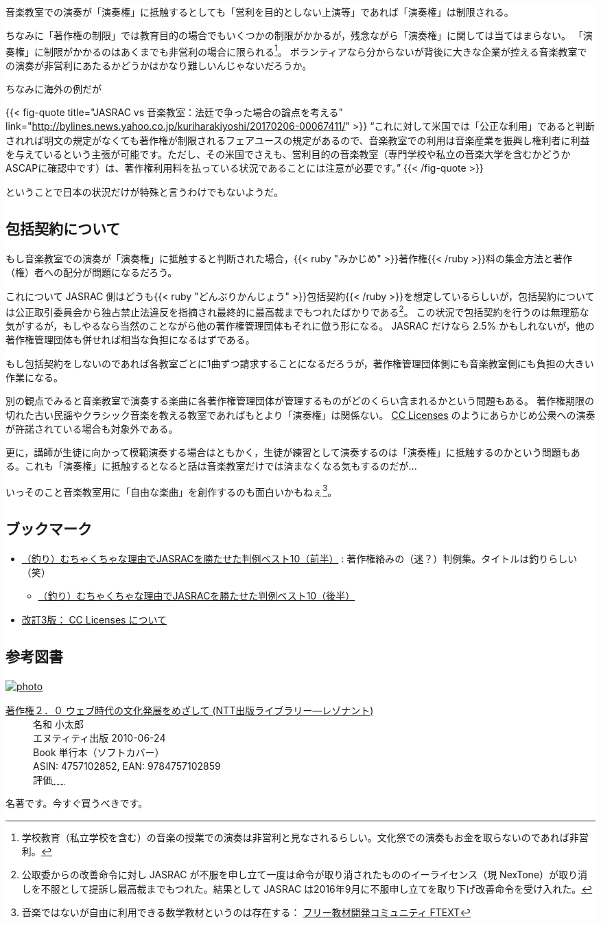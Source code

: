 音楽教室での演奏が「演奏権」に抵触するとしても「営利を目的としない上演等」であれば「演奏権」は制限される。

ちなみに「著作権の制限」では教育目的の場合でもいくつかの制限がかかるが，残念ながら「演奏権」に関しては当てはまらない。
「演奏権」に制限がかかるのはあくまでも非営利の場合に限られる[^s1]。
ボランティアなら分からないが背後に大きな企業が控える音楽教室での演奏が非営利にあたるかどうかはかなり難しいんじゃないだろうか。

[^s1]: 学校教育（私立学校を含む）の音楽の授業での演奏は非営利と見なされるらしい。文化祭での演奏もお金を取らないのであれば非営利。

ちなみに海外の例だが

{{< fig-quote title="JASRAC vs 音楽教室：法廷で争った場合の論点を考える" link="http://bylines.news.yahoo.co.jp/kuriharakiyoshi/20170206-00067411/" >}}
<q>これに対して米国では「公正な利用」であると判断されれば明文の規定がなくても著作権が制限されるフェアユースの規定があるので、音楽教室での利用は音楽産業を振興し権利者に利益を与えているという主張が可能です。ただし、その米国でさえも、営利目的の音楽教室（専門学校や私立の音楽大学を含むかどうかASCAPに確認中です）は、著作権利用料を払っている状況であることには注意が必要です。</q>
{{< /fig-quote >}}

ということで日本の状況だけが特殊と言うわけでもないようだ。

## 包括契約について

もし音楽教室での演奏が「演奏権」に抵触すると判断された場合，{{< ruby "みかじめ" >}}著作権{{< /ruby >}}料の集金方法と著作（権）者への配分が問題になるだろう。

これについて JASRAC 側はどうも{{< ruby "どんぶりかんじょう" >}}包括契約{{< /ruby >}}を想定しているらしいが，包括契約については公正取引委員会から独占禁止法違反を指摘され最終的に最高裁までもつれたばかりである[^c2]。
この状況で包括契約を行うのは無理筋な気がするが，もしやるなら当然のことながら他の著作権管理団体もそれに倣う形になる。
JASRAC だけなら 2.5% かもしれないが，他の著作権管理団体も併せれば相当な負担になるはずである。

もし包括契約をしないのであれば各教室ごとに1曲ずつ請求することになるだろうが，著作権管理団体側にも音楽教室側にも負担の大きい作業になる。

[^c2]: 公取委からの改善命令に対し JASRAC が不服を申し立て一度は命令が取り消されたもののイーライセンス（現 NexTone）が取り消しを不服として提訴し最高裁までもつれた。結果として JASRAC は2016年9月に不服申し立てを取り下げ改善命令を受け入れた。

別の観点でみると音楽教室で演奏する楽曲に各著作権管理団体が管理するものがどのくらい含まれるかという問題もある。
著作権期限の切れた古い民謡やクラシック音楽を教える教室であればもとより「演奏権」は関係ない。
[CC Licenses] のようにあらかじめ公衆への演奏が許諾されている場合も対象外である。

更に，講師が生徒に向かって模範演奏する場合はともかく，生徒が練習として演奏するのは「演奏権」に抵触するのかという問題もある。これも「演奏権」に抵触するとなると話は音楽教室だけでは済まなくなる気もするのだが...

いっそのこと音楽教室用に「自由な楽曲」を創作するのも面白いかもねぇ[^txt]。

[^txt]: 音楽ではないが自由に利用できる数学教材というのは存在する： [フリー教材開発コミュニティ FTEXT](http://www.ftext.org/)

## ブックマーク

- [（釣り）むちゃくちゃな理由でJASRACを勝たせた判例ベスト10（前半）](http://anond.hatelabo.jp/20170207184036) : 著作権絡みの（迷？）判例集。タイトルは釣りらしい（笑）
    - [（釣り）むちゃくちゃな理由でJASRACを勝たせた判例ベスト10（後半）](http://anond.hatelabo.jp/20170207184136)

- [改訂3版： CC Licenses について](/cc-licenses/)

[著作権法]: http://elaws.e-gov.go.jp/search/elawsSearch/elaws_search/lsg0500/detail?lawId=345AC0000000048 "著作権法"
[CC Licenses]: https://creativecommons.org/licenses/ "ライセンスについて - Creative Commons"

## 参考図書

<div class="hreview">
  <div class="photo"><a class="item url" href="https://www.amazon.co.jp/%E8%91%97%E4%BD%9C%E6%A8%A9%EF%BC%92%EF%BC%8E%EF%BC%90-%E3%82%A6%E3%82%A7%E3%83%96%E6%99%82%E4%BB%A3%E3%81%AE%E6%96%87%E5%8C%96%E7%99%BA%E5%B1%95%E3%82%92%E3%82%81%E3%81%96%E3%81%97%E3%81%A6-NTT%E5%87%BA%E7%89%88%E3%83%A9%E3%82%A4%E3%83%96%E3%83%A9%E3%83%AA%E3%83%BC%E2%80%95%E3%83%AC%E3%82%BE%E3%83%8A%E3%83%B3%E3%83%88-%E5%90%8D%E5%92%8C-%E5%B0%8F%E5%A4%AA%E9%83%8E/dp/4757102852?SubscriptionId=AKIAJYVUJ3DMTLAECTHA&tag=baldandersinf-22&linkCode=xm2&camp=2025&creative=165953&creativeASIN=4757102852"><img src="https://images-fe.ssl-images-amazon.com/images/I/41YkbcP5IyL._SL160_.jpg" width="108" alt="photo"></a></div>
  <dl class="fn">
    <dt><a href="https://www.amazon.co.jp/%E8%91%97%E4%BD%9C%E6%A8%A9%EF%BC%92%EF%BC%8E%EF%BC%90-%E3%82%A6%E3%82%A7%E3%83%96%E6%99%82%E4%BB%A3%E3%81%AE%E6%96%87%E5%8C%96%E7%99%BA%E5%B1%95%E3%82%92%E3%82%81%E3%81%96%E3%81%97%E3%81%A6-NTT%E5%87%BA%E7%89%88%E3%83%A9%E3%82%A4%E3%83%96%E3%83%A9%E3%83%AA%E3%83%BC%E2%80%95%E3%83%AC%E3%82%BE%E3%83%8A%E3%83%B3%E3%83%88-%E5%90%8D%E5%92%8C-%E5%B0%8F%E5%A4%AA%E9%83%8E/dp/4757102852?SubscriptionId=AKIAJYVUJ3DMTLAECTHA&tag=baldandersinf-22&linkCode=xm2&camp=2025&creative=165953&creativeASIN=4757102852">著作権２．０ ウェブ時代の文化発展をめざして (NTT出版ライブラリー―レゾナント)</a></dt>
	<dd>名和 小太郎</dd>
    <dd>エヌティティ出版 2010-06-24</dd>
    <dd>Book 単行本（ソフトカバー）</dd>
    <dd>ASIN: 4757102852, EAN: 9784757102859</dd>
    <dd>評価<abbr class="rating fa-sm" title="5">&nbsp;<i class="fas fa-star"></i>&nbsp;<i class="fas fa-star"></i>&nbsp;<i class="fas fa-star"></i>&nbsp;<i class="fas fa-star"></i>&nbsp;<i class="fas fa-star"></i></abbr></dd>
  </dl>
  <p class="description">名著です。今すぐ買うべきです。</p>

[^j1]: 知らない人はいないと思うが JASRAC は音楽ユーザからはすこぶる評判が悪い： [JASRACが音楽教室からも著作権料を徴収で大炎上！ 不当裁判、裏金、天下り、独禁法違反…その強欲の歴史｜LITERA／リテラ](http://lite-ra.com/2017/02/post-2895.html)
[^c1]: 対象が不特定なら多数でも少数でも「公衆」と見なされるらしい。私にはイマイチそのロジックが分からないのだが。
[^u1]: 「{{< pdf-file title="社交ダンス教室に対する判決" link="http://www.courts.go.jp/app/files/hanrei_jp/324/011324_hanrei.pdf" >}}」より。この中で「ダンス教師の人数及び本件各施設の規模という人的，物的条件が許容する限り，何らの資格や関係を有しない顧客を受講生として迎え入れることができ，このような受講生に対する社交ダンス指導に不可欠な音楽著作物の再生は，組織的，継続的に行われるものであるから，社会通念上，不特定かつ多数の者に対するもの，すなわち，公衆に対するものと評価するのが相当である」と述べられている。